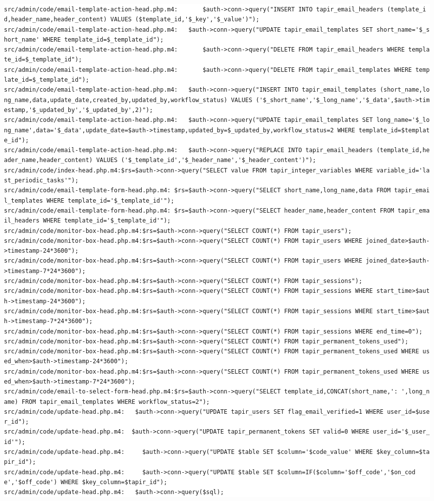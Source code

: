     src/admin/code/email-template-action-head.php.m4:		$auth->conn->query("INSERT INTO tapir_email_headers (template_id,header_name,header_content) VALUES ($template_id,'$_key','$_value')");
    src/admin/code/email-template-action-head.php.m4:	$auth->conn->query("UPDATE tapir_email_templates SET short_name='$_short_name' WHERE template_id=$_template_id");
    src/admin/code/email-template-action-head.php.m4:		$auth->conn->query("DELETE FROM tapir_email_headers WHERE template_id=$_template_id");
    src/admin/code/email-template-action-head.php.m4:		$auth->conn->query("DELETE FROM tapir_email_templates WHERE template_id=$_template_id");
    src/admin/code/email-template-action-head.php.m4:	$auth->conn->query("INSERT INTO tapir_email_templates (short_name,long_name,data,update_date,created_by,updated_by,workflow_status) VALUES ('$_short_name','$_long_name','$_data',$auth->timestamp,'$_updated_by','$_updated_by',2)");
    src/admin/code/email-template-action-head.php.m4:	$auth->conn->query("UPDATE tapir_email_templates SET long_name='$_long_name',data='$_data',update_date=$auth->timestamp,updated_by=$_updated_by,workflow_status=2 WHERE template_id=$template_id");
    src/admin/code/email-template-action-head.php.m4:	$auth->conn->query("REPLACE INTO tapir_email_headers (template_id,header_name,header_content) VALUES ('$_template_id','$_header_name','$_header_content')");
    src/admin/code/index-head.php.m4:$rs=$auth->conn->query("SELECT value FROM tapir_integer_variables WHERE variable_id='last_periodic_tasks'");
    src/admin/code/email-template-form-head.php.m4:	$rs=$auth->conn->query("SELECT short_name,long_name,data FROM tapir_email_templates WHERE template_id='$_template_id'");
    src/admin/code/email-template-form-head.php.m4:	$rs=$auth->conn->query("SELECT header_name,header_content FROM tapir_email_headers WHERE template_id='$_template_id'");
    src/admin/code/monitor-box-head.php.m4:$rs=$auth->conn->query("SELECT COUNT(*) FROM tapir_users");
    src/admin/code/monitor-box-head.php.m4:$rs=$auth->conn->query("SELECT COUNT(*) FROM tapir_users WHERE joined_date>$auth->timestamp-24*3600");
    src/admin/code/monitor-box-head.php.m4:$rs=$auth->conn->query("SELECT COUNT(*) FROM tapir_users WHERE joined_date>$auth->timestamp-7*24*3600");
    src/admin/code/monitor-box-head.php.m4:$rs=$auth->conn->query("SELECT COUNT(*) FROM tapir_sessions");
    src/admin/code/monitor-box-head.php.m4:$rs=$auth->conn->query("SELECT COUNT(*) FROM tapir_sessions WHERE start_time>$auth->timestamp-24*3600");
    src/admin/code/monitor-box-head.php.m4:$rs=$auth->conn->query("SELECT COUNT(*) FROM tapir_sessions WHERE start_time>$auth->timestamp-7*24*3600");
    src/admin/code/monitor-box-head.php.m4:$rs=$auth->conn->query("SELECT COUNT(*) FROM tapir_sessions WHERE end_time=0");
    src/admin/code/monitor-box-head.php.m4:$rs=$auth->conn->query("SELECT COUNT(*) FROM tapir_permanent_tokens_used");
    src/admin/code/monitor-box-head.php.m4:$rs=$auth->conn->query("SELECT COUNT(*) FROM tapir_permanent_tokens_used WHERE used_when>$auth->timestamp-24*3600");
    src/admin/code/monitor-box-head.php.m4:$rs=$auth->conn->query("SELECT COUNT(*) FROM tapir_permanent_tokens_used WHERE used_when>$auth->timestamp-7*24*3600");
    src/admin/code/email-to-select-form-head.php.m4:$rs=$auth->conn->query("SELECT template_id,CONCAT(short_name,': ',long_name) FROM tapir_email_templates WHERE workflow_status=2"); 
    src/admin/code/update-head.php.m4:   $auth->conn->query("UPDATE tapir_users SET flag_email_verified=1 WHERE user_id=$user_id");
    src/admin/code/update-head.php.m4:	$auth->conn->query("UPDATE tapir_permanent_tokens SET valid=0 WHERE user_id='$_user_id'");
    src/admin/code/update-head.php.m4:     $auth->conn->query("UPDATE $table SET $column='$code_value' WHERE $key_column=$tapir_id");
    src/admin/code/update-head.php.m4:     $auth->conn->query("UPDATE $table SET $column=IF($column='$off_code','$on_code','$off_code') WHERE $key_column=$tapir_id");
    src/admin/code/update-head.php.m4:   $auth->conn->query($sql);

